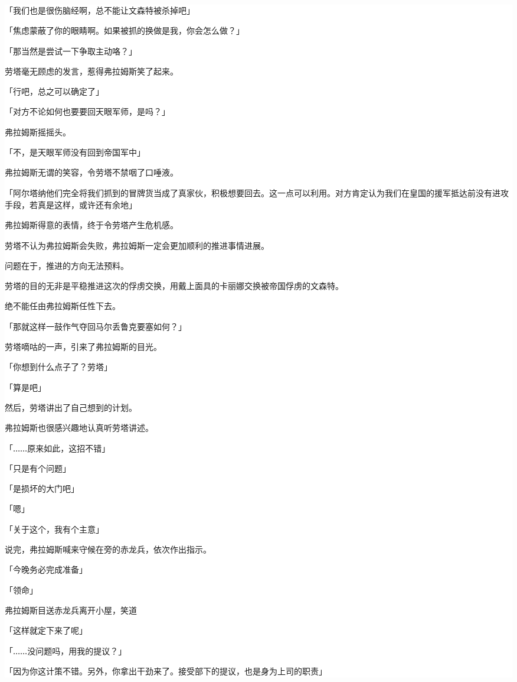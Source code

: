 「我们也是很伤脑经啊，总不能让文森特被杀掉吧」

「焦虑蒙蔽了你的眼睛啊。如果被抓的换做是我，你会怎么做？」

「那当然是尝试一下争取主动咯？」

劳塔毫无顾虑的发言，惹得弗拉姆斯笑了起来。

「行吧，总之可以确定了」

「对方不论如何也要要回天眼军师，是吗？」

弗拉姆斯摇摇头。

「不，是天眼军师没有回到帝国军中」

弗拉姆斯无谓的笑容，令劳塔不禁咽了口唾液。

「阿尔塔纳他们完全将我们抓到的冒牌货当成了真家伙，积极想要回去。这一点可以利用。对方肯定认为我们在皇国的援军抵达前没有进攻手段，若真是这样，或许还有余地」

弗拉姆斯得意的表情，终于令劳塔产生危机感。

劳塔不认为弗拉姆斯会失败，弗拉姆斯一定会更加顺利的推进事情进展。

问题在于，推进的方向无法预料。

劳塔的目的无非是平稳推进这次的俘虏交换，用戴上面具的卡丽娜交换被帝国俘虏的文森特。

绝不能任由弗拉姆斯任性下去。

「那就这样一鼓作气夺回马尔丢鲁克要塞如何？」

劳塔嘀咕的一声，引来了弗拉姆斯的目光。

「你想到什么点子了？劳塔」

「算是吧」

然后，劳塔讲出了自己想到的计划。

弗拉姆斯也很感兴趣地认真听劳塔讲述。

「……原来如此，这招不错」

「只是有个问题」

「是损坏的大门吧」

「嗯」

「关于这个，我有个主意」

说完，弗拉姆斯喊来守候在旁的赤龙兵，依次作出指示。

「今晚务必完成准备」

「领命」

弗拉姆斯目送赤龙兵离开小屋，笑道

「这样就定下来了呢」

「……没问题吗，用我的提议？」

「因为你这计策不错。另外，你拿出干劲来了。接受部下的提议，也是身为上司的职责」
